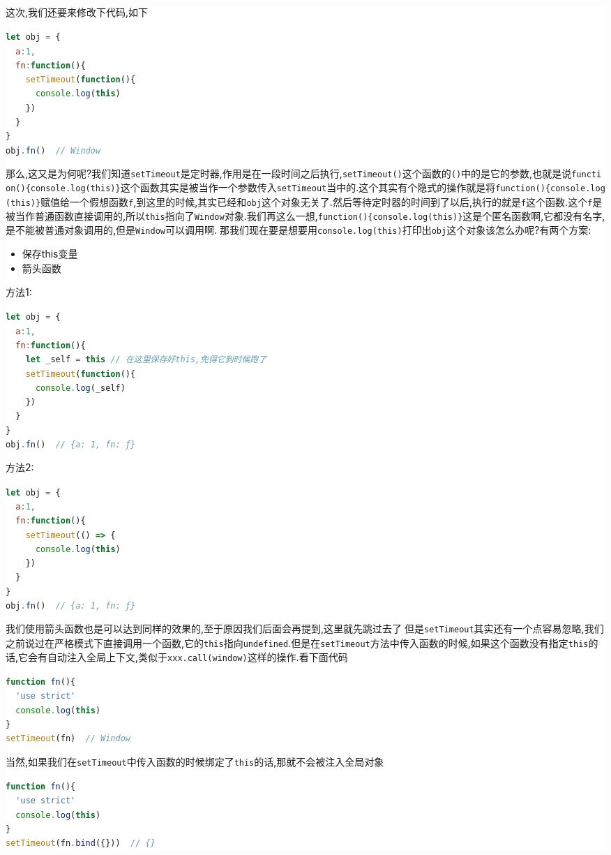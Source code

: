 这次,我们还要来修改下代码,如下
```javascript
let obj = {
  a:1,
  fn:function(){
    setTimeout(function(){
      console.log(this)
    })
  }
}
obj.fn()  // Window
```
那么,这又是为何呢?我们知道`setTimeout`是定时器,作用是在一段时间之后执行,`setTimeout()`这个函数的`()`中的是它的参数,也就是说`function(){console.log(this)}`这个函数其实是被当作一个参数传入`setTimeout`当中的.这个其实有个隐式的操作就是将`function(){console.log(this)}`赋值给一个假想函数`f`,到这里的时候,其实已经和`obj`这个对象无关了.然后等待定时器的时间到了以后,执行的就是`f`这个函数.这个`f`是被当作普通函数直接调用的,所以`this`指向了`Window`对象.我们再这么一想,`function(){console.log(this)}`这是个匿名函数啊,它都没有名字,是不能被普通对象调用的,但是`Window`可以调用啊.
那我们现在要是想要用`console.log(this)`打印出`obj`这个对象该怎么办呢?有两个方案:
 - 保存this变量
 - 箭头函数

方法1:
```javascript
let obj = {
  a:1,
  fn:function(){
    let _self = this // 在这里保存好this,免得它到时候跑了
    setTimeout(function(){
      console.log(_self)
    })
  }
}
obj.fn()  // {a: 1, fn: ƒ}
```

方法2:
```javascript
let obj = {
  a:1,
  fn:function(){
    setTimeout(() => {
      console.log(this)
    })
  }
}
obj.fn()  // {a: 1, fn: ƒ}
```
我们使用箭头函数也是可以达到同样的效果的,至于原因我们后面会再提到,这里就先跳过去了
但是`setTimeout`其实还有一个点容易忽略,我们之前说过在严格模式下直接调用一个函数,它的`this`指向`undefined`.但是在`setTimeout`方法中传入函数的时候,如果这个函数没有指定`this`的话,它会有自动注入全局上下文,类似于`xxx.call(window)`这样的操作.看下面代码
```javascript
function fn(){
  'use strict'
  console.log(this)  
}
setTimeout(fn)  // Window
```
当然,如果我们在`setTimeout`中传入函数的时候绑定了`this`的话,那就不会被注入全局对象
```javascript
function fn(){
  'use strict'
  console.log(this)  
}
setTimeout(fn.bind({}))  // {}
```

